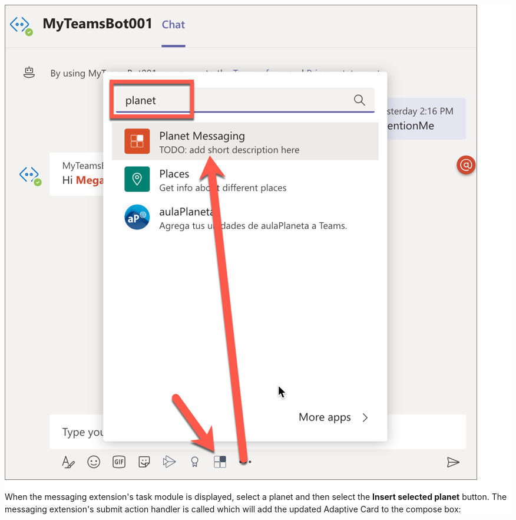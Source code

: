 ![Screenshot of the installed Microsoft Teams messaging extension](../media/03-test-05.png)

When the messaging extension's task module is displayed, select a planet and then select the **Insert selected planet** button. The messaging extension's submit action handler is called which will add the updated Adaptive Card to the compose box:
